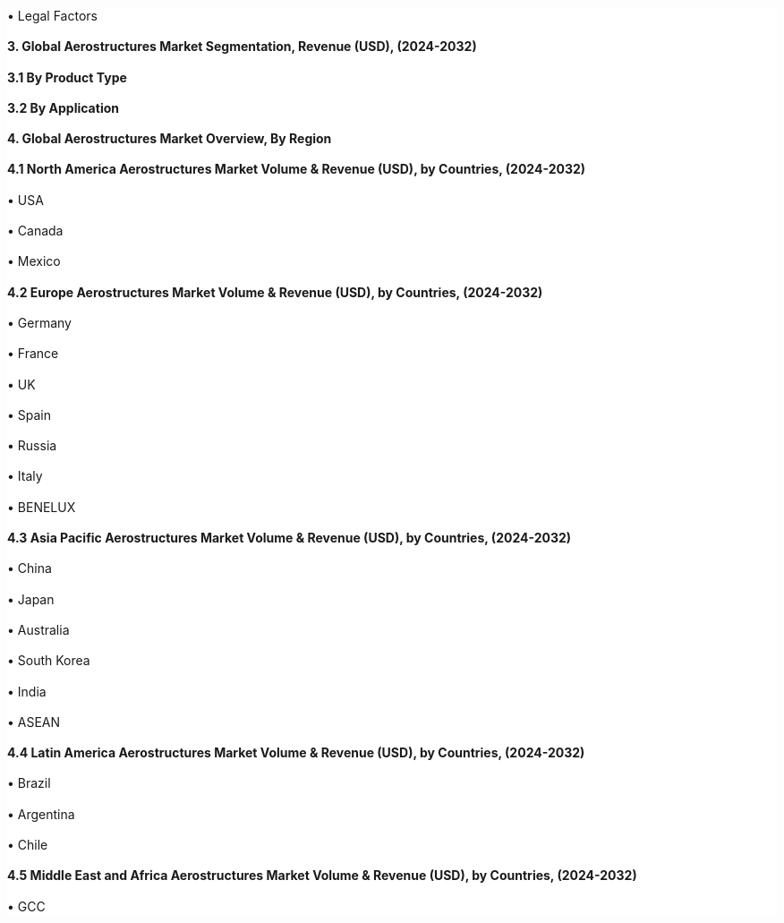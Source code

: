 • Legal Factors

<strong>3. Global Aerostructures Market Segmentation, Revenue (USD), (2024-2032)</strong>

<strong>3.1 By Product Type</strong>

<strong>3.2 By Application</strong>

<strong>4. Global Aerostructures Market Overview, By Region</strong>

<strong>4.1 North America Aerostructures Market Volume &amp; Revenue (USD), by Countries, (2024-2032)</strong>

• USA

• Canada

• Mexico

<strong>4.2 Europe Aerostructures Market Volume &amp; Revenue (USD), by Countries, (2024-2032)</strong>

• Germany

• France

• UK

• Spain

• Russia

• Italy

• BENELUX

<strong>4.3 Asia Pacific Aerostructures Market Volume &amp; Revenue (USD), by Countries, (2024-2032)</strong>

• China

• Japan

• Australia

• South Korea

• India

• ASEAN

<strong>4.4 Latin America Aerostructures Market Volume &amp; Revenue (USD), by Countries, (2024-2032)</strong>

• Brazil

• Argentina

• Chile

<strong>4.5 Middle East and Africa Aerostructures Market Volume &amp; Revenue (USD), by Countries, (2024-2032)</strong>

• GCC
